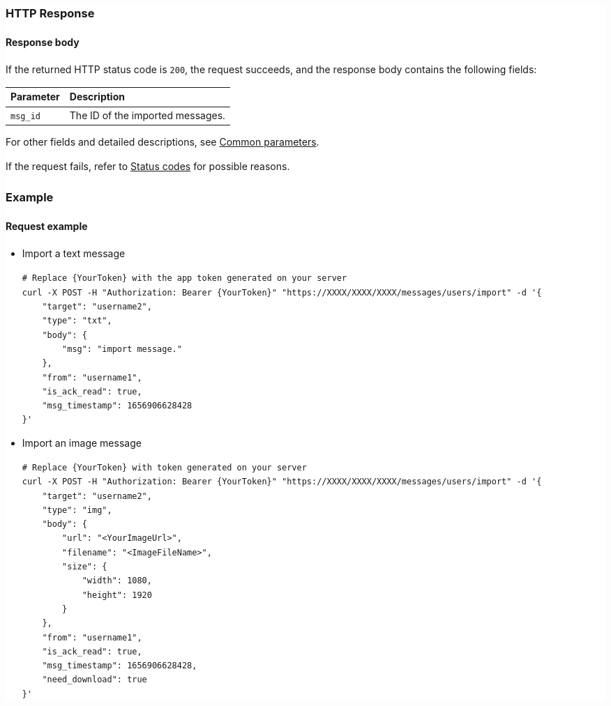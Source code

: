 ### HTTP Response

#### Response body

If the returned HTTP status code is `200`, the request succeeds, and the response body contains the following fields:

| Parameter       | Description                                                         |
| :--------- | :----------------------------------------------------------- |
| `msg_id`   | The ID of the imported messages.                                  |

For other fields and detailed descriptions, see [Common parameters](#param).

If the request fails, refer to [Status codes](./agora_chat_status_code?platform=RESTful) for possible reasons.

### Example

#### Request example

- Import a text message

    ```shell
    # Replace {YourToken} with the app token generated on your server
    curl -X POST -H "Authorization: Bearer {YourToken}" "https://XXXX/XXXX/XXXX/messages/users/import" -d '{
        "target": "username2",
        "type": "txt",
        "body": {
            "msg": "import message."
        },
        "from": "username1",
        "is_ack_read": true,
        "msg_timestamp": 1656906628428
    }'
    ```

- Import an image message

    ```shell
    # Replace {YourToken} with token generated on your server
    curl -X POST -H "Authorization: Bearer {YourToken}" "https://XXXX/XXXX/XXXX/messages/users/import" -d '{
        "target": "username2",
        "type": "img",
        "body": {
            "url": "<YourImageUrl>",
            "filename": "<ImageFileName>",
            "size": {
                "width": 1080,
                "height": 1920
            }
        },
        "from": "username1",
        "is_ack_read": true,
        "msg_timestamp": 1656906628428,
        "need_download": true
    }'
    ```
